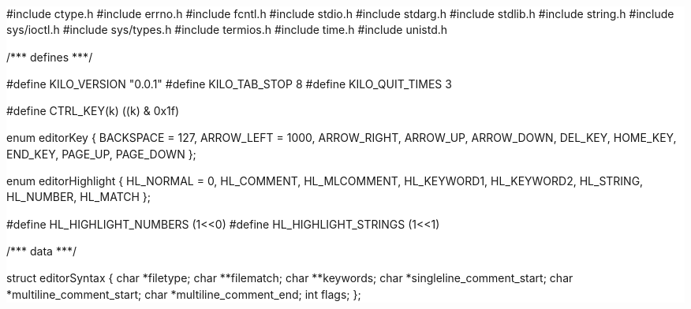 #include ctype.h
#include errno.h
#include fcntl.h
#include stdio.h
#include stdarg.h
#include stdlib.h
#include string.h
#include sys/ioctl.h
#include sys/types.h
#include termios.h
#include time.h
#include unistd.h

/*** defines ***/

#define KILO_VERSION "0.0.1"
#define KILO_TAB_STOP 8
#define KILO_QUIT_TIMES 3

#define CTRL_KEY(k) ((k) & 0x1f)

enum editorKey {
  BACKSPACE = 127,
  ARROW_LEFT = 1000,
  ARROW_RIGHT,
  ARROW_UP,
  ARROW_DOWN,
  DEL_KEY,
  HOME_KEY,
  END_KEY,
  PAGE_UP,
  PAGE_DOWN
};

enum editorHighlight {
  HL_NORMAL = 0,
  HL_COMMENT,
  HL_MLCOMMENT,
  HL_KEYWORD1,
  HL_KEYWORD2,
  HL_STRING,
  HL_NUMBER,
  HL_MATCH
};

#define HL_HIGHLIGHT_NUMBERS (1<<0)
#define HL_HIGHLIGHT_STRINGS (1<<1)

/*** data ***/

struct editorSyntax {
  char *filetype;
  char **filematch;
  char **keywords;
  char *singleline_comment_start;
  char *multiline_comment_start;
  char *multiline_comment_end;
  int flags;
};
